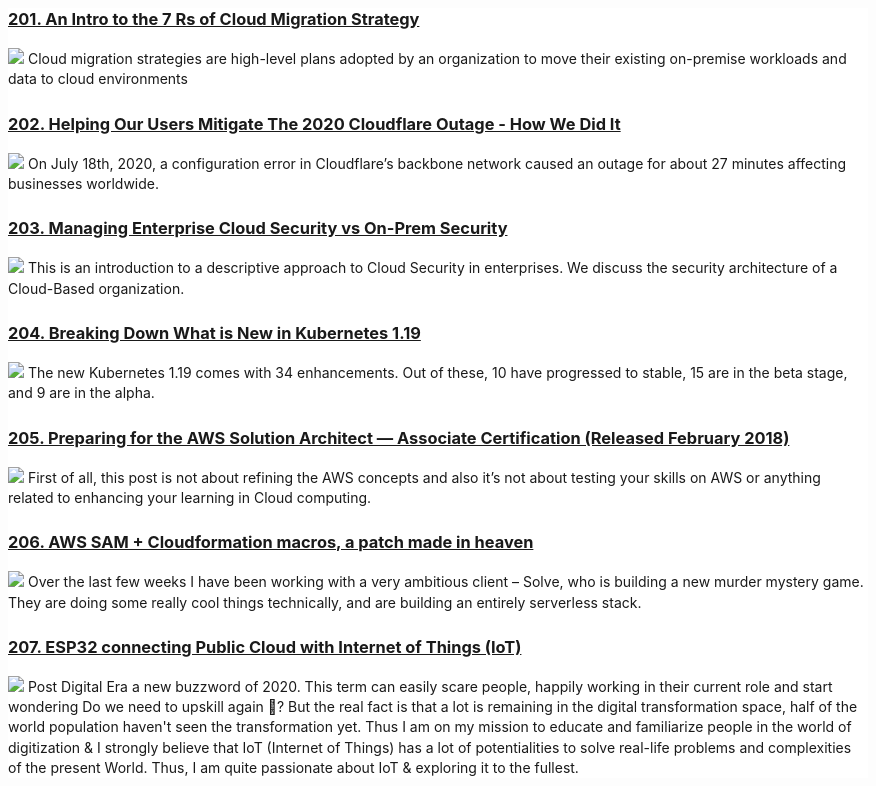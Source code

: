 ### [201. An Intro to the 7 Rs of Cloud Migration Strategy](https://hackernoon.com/an-intro-to-the-7-rs-of-cloud-migration-strategy)
![](https://cdn.hackernoon.com/images/BsOnBFHswqYhAzsqNBwIVR6zi9v1-t3037px.png)
Cloud migration strategies are high-level plans adopted by an organization to move their existing on-premise workloads and data to cloud environments

### [202. Helping Our Users Mitigate The 2020 Cloudflare Outage - How We Did It](https://hackernoon.com/helping-our-users-mitigate-the-2020-cloudflare-outage-how-we-did-it-eqs3who)
![](https://firebasestorage.googleapis.com/v0/b/hackernoon-app.appspot.com/o/images%2FeIg4ueUgRaakBCQx5OTctqA1k703-sn1a3t18.jpeg?alt=media&token=9d88d8aa-d37e-4a3f-b853-4ca3f03b34c3)
On July 18th, 2020, a configuration error in Cloudflare’s backbone network caused an outage for about 27 minutes affecting businesses worldwide. 

### [203. Managing Enterprise Cloud Security vs On-Prem Security](https://hackernoon.com/managing-enterprise-cloud-security-vs-on-prem-security-wx9533cm)
![](https://hackernoon.com/images/sakENsU3wXMEg5rz1GGwo7zGEVk1-gw3d33t5.png)
This is an introduction to a descriptive approach to Cloud Security in enterprises. We discuss the security architecture of a Cloud-Based organization.

### [204. Breaking Down What is New in Kubernetes 1.19](https://hackernoon.com/breaking-down-what-is-new-in-kubernetes-119)
![](https://cdn.hackernoon.com/images/da7H4NzOhAdhje46xkTgaLorF5m2-vq93z4e.jpeg)
The new Kubernetes 1.19 comes with 34 enhancements. Out of these, 10 have progressed to stable, 15 are in the beta stage, and 9 are in the alpha.

### [205. Preparing for the AWS Solution Architect — Associate Certification (Released February 2018)](https://hackernoon.com/how-to-prepare-for-the-aws-solution-architect-associate-certification-released-february-2018-0v3u3xeq)
![](https://cdn.hackernoon.com/images/hvc93007.jpg)
First of all, this post is not about refining the AWS concepts and also it’s not about testing your skills on AWS or anything related to enhancing your learning in Cloud computing.

### [206. AWS SAM + Cloudformation macros, a patch made in heaven](https://hackernoon.com/aws-sam-cloudformation-macros-a-patch-made-in-heaven-da792bd84508)
![](https://cdn.hackernoon.com/drafts/mi1md3qd7.png)
Over the last few weeks I have been working with a very ambitious client – Solve, who is building a new murder mystery game. They are doing some really cool things technically, and are building an entirely serverless stack.

### [207. ESP32 connecting Public Cloud with Internet of Things (IoT) ](https://hackernoon.com/esp32-connecting-public-cloud-with-internet-of-things-iot-cw3r3yjm)
![](https://cdn.hackernoon.com/drafts/wm28y3y63.png)
Post Digital Era a new buzzword of 2020. This term can easily scare people, happily working in their current role and start wondering Do we need to upskill again 🤔? But the real fact is that a lot is remaining in the digital transformation space, half of the world population haven't seen the transformation yet. Thus I am on my mission to educate and familiarize people in the world of digitization & I strongly believe that IoT (Internet of Things) has a lot of potentialities to solve real-life problems and complexities of the present World. Thus, I am quite passionate about IoT & exploring it to the fullest. 
